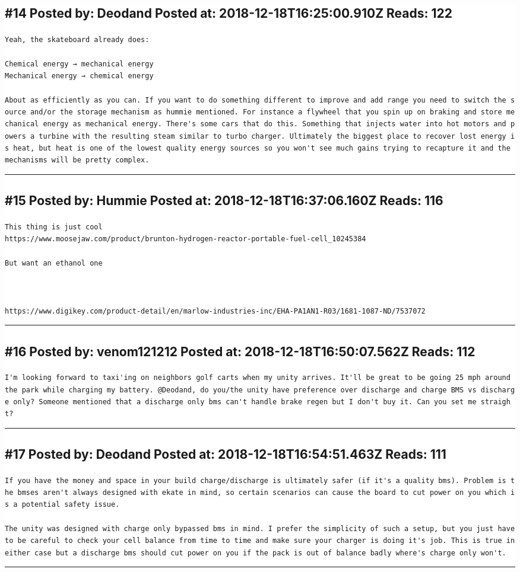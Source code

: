 ## \#14 Posted by: Deodand Posted at: 2018-12-18T16:25:00.910Z Reads: 122

```
Yeah, the skateboard already does:

Chemical energy → mechanical energy
Mechanical energy → chemical energy

About as efficiently as you can. If you want to do something different to improve and add range you need to switch the source and/or the storage mechanism as hummie mentioned. For instance a flywheel that you spin up on braking and store mechanical energy as mechanical energy. There's some cars that do this. Something that injects water into hot motors and powers a turbine with the resulting steam similar to turbo charger. Ultimately the biggest place to recover lost energy is heat, but heat is one of the lowest quality energy sources so you won't see much gains trying to recapture it and the mechanisms will be pretty complex.
```

---
## \#15 Posted by: Hummie Posted at: 2018-12-18T16:37:06.160Z Reads: 116

```
This thing is just cool
https://www.moosejaw.com/product/brunton-hydrogen-reactor-portable-fuel-cell_10245384

But want an ethanol one 



https://www.digikey.com/product-detail/en/marlow-industries-inc/EHA-PA1AN1-R03/1681-1087-ND/7537072
```

---
## \#16 Posted by: venom121212 Posted at: 2018-12-18T16:50:07.562Z Reads: 112

```
I'm looking forward to taxi'ing on neighbors golf carts when my unity arrives. It'll be great to be going 25 mph around the park while charging my battery. @Deodand, do you/the unity have preference over discharge and charge BMS vs discharge only? Someone mentioned that a discharge only bms can't handle brake regen but I don't buy it. Can you set me straight?
```

---
## \#17 Posted by: Deodand Posted at: 2018-12-18T16:54:51.463Z Reads: 111

```
If you have the money and space in your build charge/discharge is ultimately safer (if it's a quality bms). Problem is the bmses aren't always designed with ekate in mind, so certain scenarios can cause the board to cut power on you which is a potential safety issue. 

The unity was designed with charge only bypassed bms in mind. I prefer the simplicity of such a setup, but you just have to be careful to check your cell balance from time to time and make sure your charger is doing it's job. This is true in either case but a discharge bms should cut power on you if the pack is out of balance badly where's charge only won't.
```

---